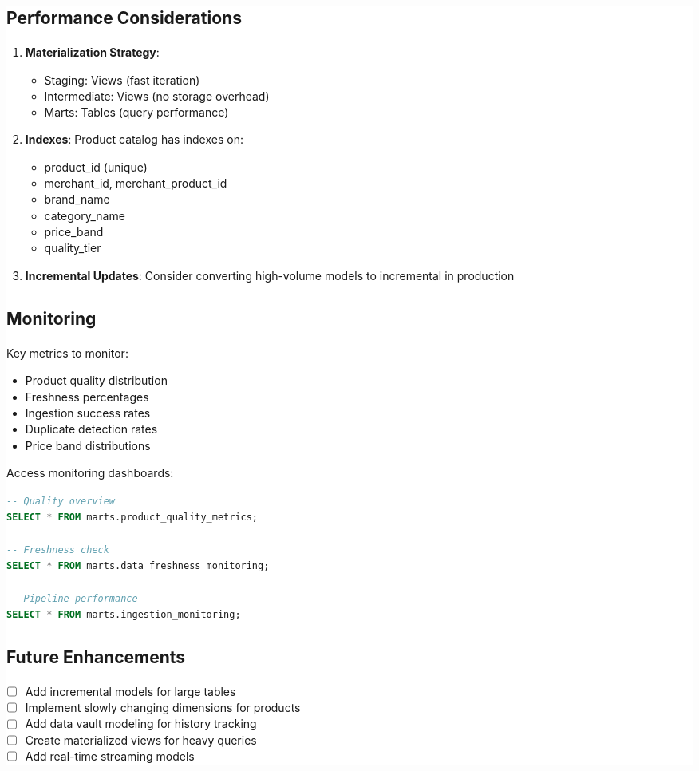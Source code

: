 ## Performance Considerations

1. **Materialization Strategy**:
   - Staging: Views (fast iteration)
   - Intermediate: Views (no storage overhead)
   - Marts: Tables (query performance)

2. **Indexes**: Product catalog has indexes on:
   - product_id (unique)
   - merchant_id, merchant_product_id
   - brand_name
   - category_name
   - price_band
   - quality_tier

3. **Incremental Updates**: Consider converting high-volume models to incremental in production

## Monitoring

Key metrics to monitor:
- Product quality distribution
- Freshness percentages
- Ingestion success rates
- Duplicate detection rates
- Price band distributions

Access monitoring dashboards:
```sql
-- Quality overview
SELECT * FROM marts.product_quality_metrics;

-- Freshness check
SELECT * FROM marts.data_freshness_monitoring;

-- Pipeline performance
SELECT * FROM marts.ingestion_monitoring;
```

## Future Enhancements

- [ ] Add incremental models for large tables
- [ ] Implement slowly changing dimensions for products
- [ ] Add data vault modeling for history tracking
- [ ] Create materialized views for heavy queries
- [ ] Add real-time streaming models
